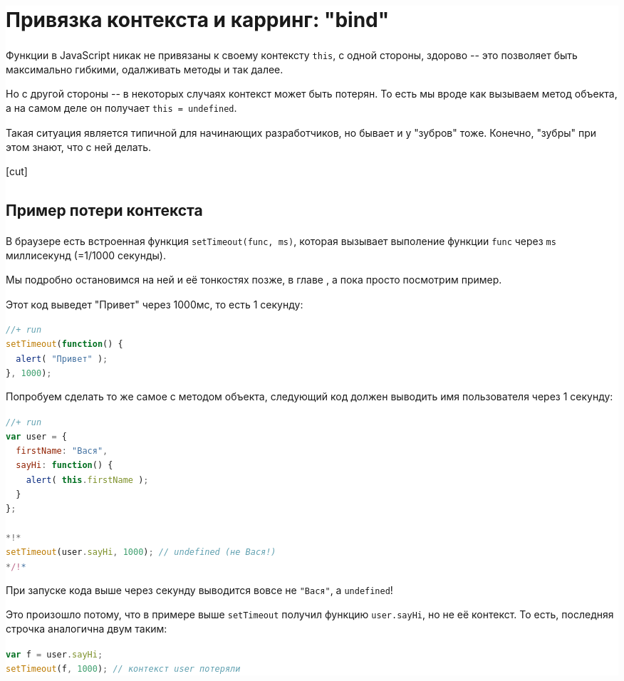 # Привязка контекста и карринг: "bind"

Функции в JavaScript никак не привязаны к своему контексту `this`, с одной стороны, здорово -- это позволяет быть максимально гибкими, одалживать методы и так далее.

Но с другой стороны -- в некоторых случаях контекст может быть потерян. То есть мы вроде как вызываем метод объекта, а на самом деле он получает `this = undefined`. 

Такая ситуация является типичной для начинающих разработчиков, но бывает и у "зубров" тоже. Конечно, "зубры" при этом знают, что с ней делать.

[cut]

## Пример потери контекста

В браузере есть встроенная функция `setTimeout(func, ms)`, которая вызывает выполение функции `func` через `ms` миллисекунд (=1/1000 секунды).

Мы подробно остановимся на ней и её тонкостях позже, в главе [](/settimeout-setinterval), а пока просто посмотрим пример.

Этот код выведет "Привет" через 1000мс, то есть 1 секунду:

```js
//+ run
setTimeout(function() {
  alert( "Привет" );
}, 1000);
```

Попробуем сделать то же самое с методом объекта, следующий код должен выводить имя пользователя через 1 секунду:

```js
//+ run
var user = {
  firstName: "Вася",
  sayHi: function() {
    alert( this.firstName );
  }
};

*!*
setTimeout(user.sayHi, 1000); // undefined (не Вася!)
*/!*
```

При запуске кода выше через секунду выводится вовсе не `"Вася"`, а `undefined`!

Это произошло потому, что в примере выше `setTimeout` получил функцию `user.sayHi`, но не её контекст. То есть, последняя строчка аналогична двум таким:

```js
var f = user.sayHi;
setTimeout(f, 1000); // контекст user потеряли
```
